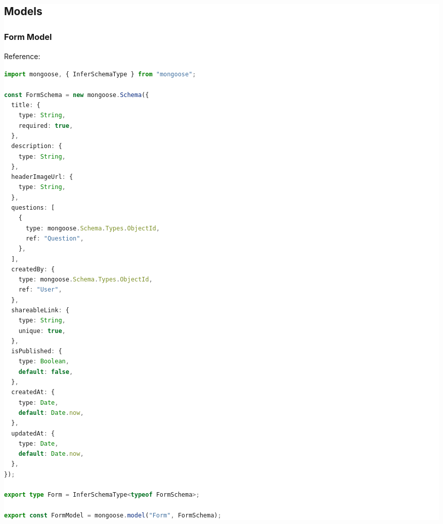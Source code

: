 ## Models

### Form Model
Reference:

```1:44:server/src/models/form.model.ts
import mongoose, { InferSchemaType } from "mongoose";

const FormSchema = new mongoose.Schema({
  title: {
    type: String,
    required: true,
  },
  description: {
    type: String,
  },
  headerImageUrl: {
    type: String,
  },
  questions: [
    {
      type: mongoose.Schema.Types.ObjectId,
      ref: "Question",
    },
  ],
  createdBy: {
    type: mongoose.Schema.Types.ObjectId,
    ref: "User",
  },
  shareableLink: {
    type: String,
    unique: true,
  },
  isPublished: {
    type: Boolean,
    default: false,
  },
  createdAt: {
    type: Date,
    default: Date.now,
  },
  updatedAt: {
    type: Date,
    default: Date.now,
  },
});

export type Form = InferSchemaType<typeof FormSchema>;

export const FormModel = mongoose.model("Form", FormSchema);
```
